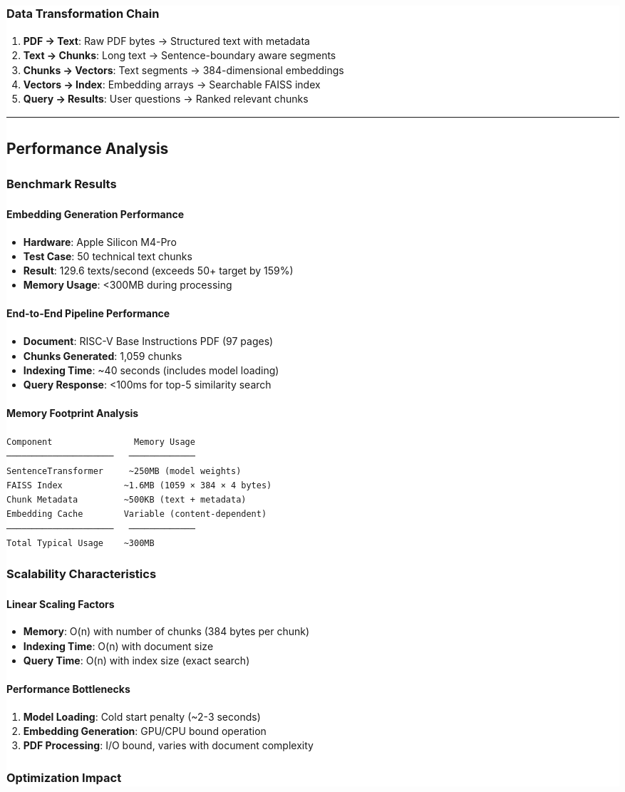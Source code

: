 ### Data Transformation Chain

1. **PDF → Text**: Raw PDF bytes → Structured text with metadata
2. **Text → Chunks**: Long text → Sentence-boundary aware segments
3. **Chunks → Vectors**: Text segments → 384-dimensional embeddings
4. **Vectors → Index**: Embedding arrays → Searchable FAISS index
5. **Query → Results**: User questions → Ranked relevant chunks

---

## Performance Analysis

### Benchmark Results

#### Embedding Generation Performance
- **Hardware**: Apple Silicon M4-Pro
- **Test Case**: 50 technical text chunks
- **Result**: 129.6 texts/second (exceeds 50+ target by 159%)
- **Memory Usage**: <300MB during processing

#### End-to-End Pipeline Performance
- **Document**: RISC-V Base Instructions PDF (97 pages)
- **Chunks Generated**: 1,059 chunks
- **Indexing Time**: ~40 seconds (includes model loading)
- **Query Response**: <100ms for top-5 similarity search

#### Memory Footprint Analysis
```
Component                Memory Usage
─────────────────────   ─────────────
SentenceTransformer     ~250MB (model weights)
FAISS Index            ~1.6MB (1059 × 384 × 4 bytes)
Chunk Metadata         ~500KB (text + metadata)
Embedding Cache        Variable (content-dependent)
─────────────────────   ─────────────
Total Typical Usage    ~300MB
```

### Scalability Characteristics

#### Linear Scaling Factors
- **Memory**: O(n) with number of chunks (384 bytes per chunk)
- **Indexing Time**: O(n) with document size
- **Query Time**: O(n) with index size (exact search)

#### Performance Bottlenecks
1. **Model Loading**: Cold start penalty (~2-3 seconds)
2. **Embedding Generation**: GPU/CPU bound operation
3. **PDF Processing**: I/O bound, varies with document complexity

### Optimization Impact
